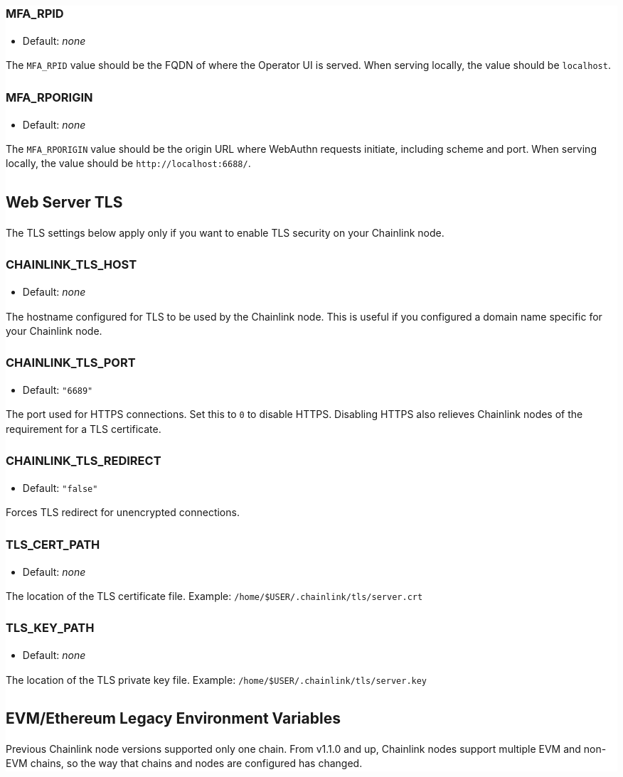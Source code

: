 ### MFA_RPID

- Default: _none_

The `MFA_RPID` value should be the FQDN of where the Operator UI is served. When serving locally, the value should be `localhost`.

### MFA_RPORIGIN

- Default: _none_

The `MFA_RPORIGIN` value should be the origin URL where WebAuthn requests initiate, including scheme and port. When serving locally, the value should be `http://localhost:6688/`.

## Web Server TLS

The TLS settings below apply only if you want to enable TLS security on your Chainlink node.

### CHAINLINK_TLS_HOST

- Default: _none_

The hostname configured for TLS to be used by the Chainlink node. This is useful if you configured a domain name specific for your Chainlink node.

### CHAINLINK_TLS_PORT

- Default: `"6689"`

The port used for HTTPS connections. Set this to `0` to disable HTTPS. Disabling HTTPS also relieves Chainlink nodes of the requirement for a TLS certificate.

### CHAINLINK_TLS_REDIRECT

- Default: `"false"`

Forces TLS redirect for unencrypted connections.

### TLS_CERT_PATH

- Default: _none_

The location of the TLS certificate file. Example: `/home/$USER/.chainlink/tls/server.crt`

### TLS_KEY_PATH

- Default: _none_

The location of the TLS private key file. Example: `/home/$USER/.chainlink/tls/server.key`

## EVM/Ethereum Legacy Environment Variables

Previous Chainlink node versions supported only one chain. From v1.1.0 and up, Chainlink nodes support multiple EVM and non-EVM chains, so the way that chains and nodes are configured has changed.
